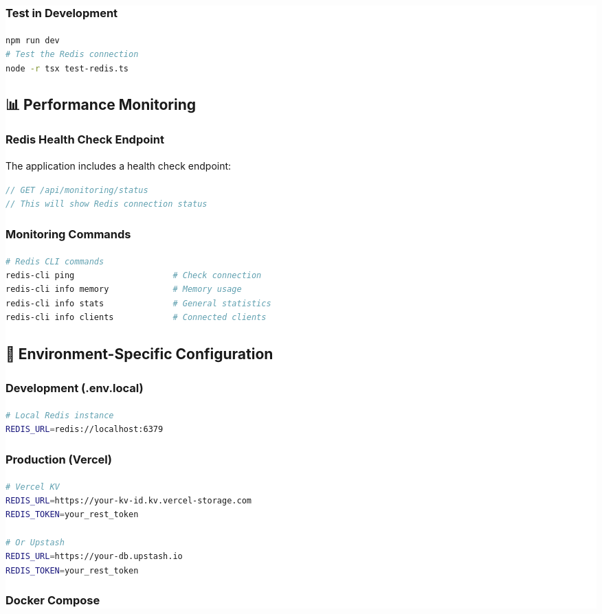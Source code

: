 ```typescript
```

### Test in Development

```bash
npm run dev
# Test the Redis connection
node -r tsx test-redis.ts
```

## 📊 Performance Monitoring

### Redis Health Check Endpoint

The application includes a health check endpoint:

```typescript
// GET /api/monitoring/status
// This will show Redis connection status
```

### Monitoring Commands

```bash
# Redis CLI commands
redis-cli ping                    # Check connection
redis-cli info memory             # Memory usage
redis-cli info stats              # General statistics
redis-cli info clients            # Connected clients
```

## 🔧 Environment-Specific Configuration

### Development (.env.local)

```bash
# Local Redis instance
REDIS_URL=redis://localhost:6379
```

### Production (Vercel)

```bash
# Vercel KV
REDIS_URL=https://your-kv-id.kv.vercel-storage.com
REDIS_TOKEN=your_rest_token

# Or Upstash
REDIS_URL=https://your-db.upstash.io
REDIS_TOKEN=your_rest_token
```

### Docker Compose
